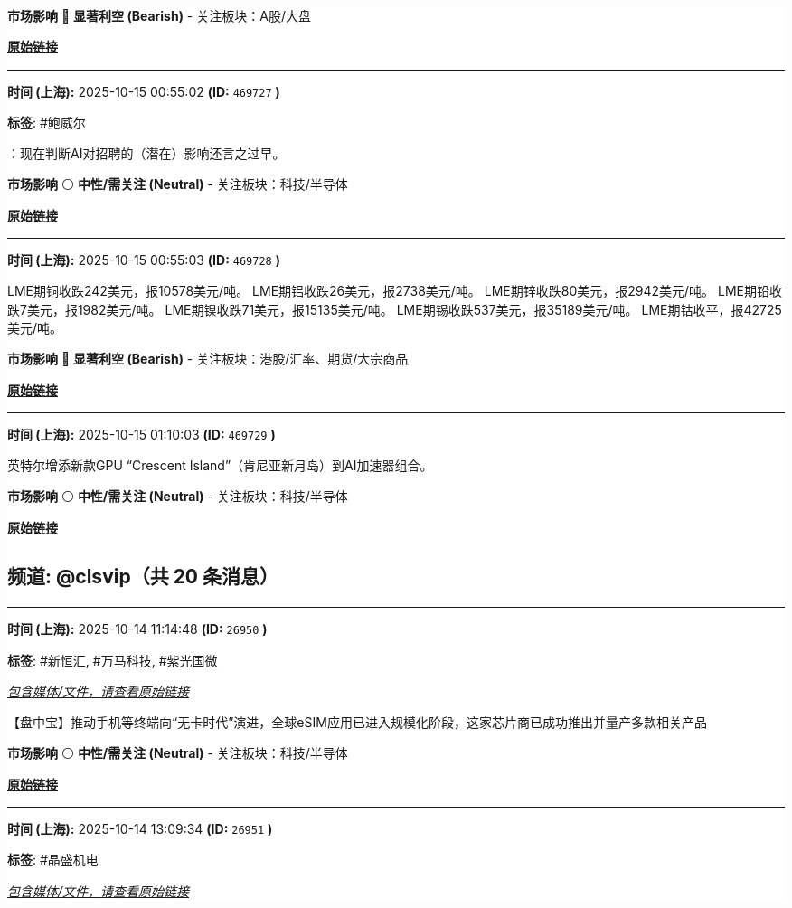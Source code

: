 **市场影响** 🔴 **显著利空 (Bearish)** - 关注板块：A股/大盘

**[原始链接](https://t.me/FinanceNewsDaily/469726)**

---
**时间 (上海):** 2025-10-15 00:55:02 **(ID:** `469727` **)**

**标签**: #鲍威尔

：现在判断AI对招聘的（潜在）影响还言之过早。

**市场影响** ⚪ **中性/需关注 (Neutral)** - 关注板块：科技/半导体

**[原始链接](https://t.me/FinanceNewsDaily/469727)**

---
**时间 (上海):** 2025-10-15 00:55:03 **(ID:** `469728` **)**

LME期铜收跌242美元，报10578美元/吨。
LME期铝收跌26美元，报2738美元/吨。
LME期锌收跌80美元，报2942美元/吨。
LME期铅收跌7美元，报1982美元/吨。
LME期镍收跌71美元，报15135美元/吨。
LME期锡收跌537美元，报35189美元/吨。
LME期钴收平，报42725美元/吨。

**市场影响** 🔴 **显著利空 (Bearish)** - 关注板块：港股/汇率、期货/大宗商品

**[原始链接](https://t.me/FinanceNewsDaily/469728)**

---
**时间 (上海):** 2025-10-15 01:10:03 **(ID:** `469729` **)**

英特尔增添新款GPU “Crescent Island”（肯尼亚新月岛）到AI加速器组合。

**市场影响** ⚪ **中性/需关注 (Neutral)** - 关注板块：科技/半导体

**[原始链接](https://t.me/FinanceNewsDaily/469729)**
## 频道: @clsvip（共 20 条消息）

---
**时间 (上海):** 2025-10-14 11:14:48 **(ID:** `26950` **)**

**标签**: #新恒汇, #万马科技, #紫光国微

*[包含媒体/文件，请查看原始链接](https://t.me/s/clsvip)*

【盘中宝】推动手机等终端向“无卡时代”演进，全球eSIM应用已进入规模化阶段，这家芯片商已成功推出并量产多款相关产品

**市场影响** ⚪ **中性/需关注 (Neutral)** - 关注板块：科技/半导体

**[原始链接](https://t.me/clsvip/26950)**

---
**时间 (上海):** 2025-10-14 13:09:34 **(ID:** `26951` **)**

**标签**: #晶盛机电

*[包含媒体/文件，请查看原始链接](https://t.me/s/clsvip)*
